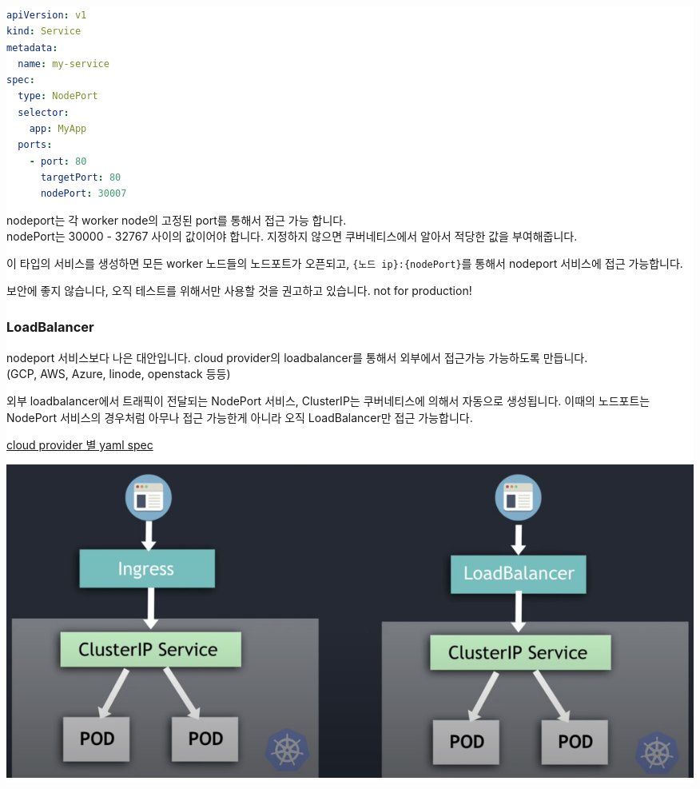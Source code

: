 ```yaml
apiVersion: v1
kind: Service
metadata:
  name: my-service
spec:
  type: NodePort
  selector:
    app: MyApp
  ports:
    - port: 80
      targetPort: 80
      nodePort: 30007
```

nodeport는 각 worker node의 고정된 port를 통해서 접근 가능 합니다.  
nodePort는 30000 - 32767 사이의 값이어야 합니다. 지정하지 않으면 쿠버네티스에서 알아서 적당한 값을 부여해줍니다.

이 타입의 서비스를 생성하면 모든 worker 노드들의 노드포트가 오픈되고, `{노드 ip}:{nodePort}`를 통해서 nodeport 서비스에 접근 가능합니다.

보안에 좋지 않습니다, 오직 테스트를 위해서만 사용할 것을 권고하고 있습니다.
not for production! 

### LoadBalancer
nodeport 서비스보다 나은 대안입니다. 
cloud provider의 loadbalancer를 통해서 외부에서 접근가능 가능하도록 만듭니다.   
(GCP, AWS, Azure, linode, openstack 등등)

외부 loadbalancer에서 트래픽이 전달되는 NodePort 서비스, ClusterIP는 쿠버네티스에 의해서 자동으로 생성됩니다. 이때의 노드포트는 NodePort 서비스의 경우처럼 아무나 접근 가능한게 아니라 오직 LoadBalancer만 접근 가능합니다.  

[cloud provider 별 yaml spec](https://kubernetes.io/docs/concepts/services-networking/service/#internal-load-balancer)

![external traffic production](../image/external_traffic.png)
